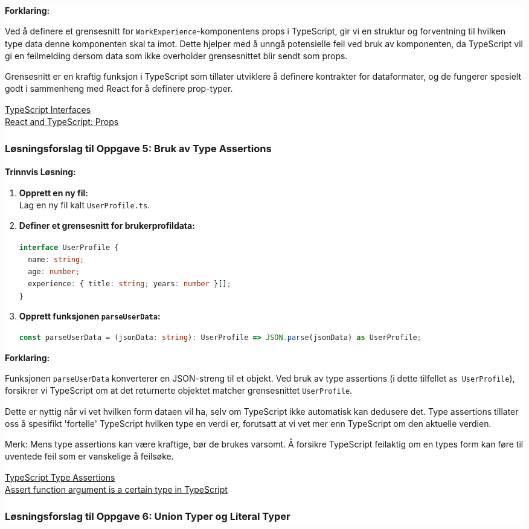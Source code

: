 **Forklaring:**

Ved å definere et grensesnitt for `WorkExperience`-komponentens props i TypeScript, gir vi en struktur og forventning til hvilken type data denne komponenten skal ta imot. Dette hjelper med å unngå potensielle feil ved bruk av komponenten, da TypeScript vil gi en feilmelding dersom data som ikke overholder grensesnittet blir sendt som props.

Grensesnitt er en kraftig funksjon i TypeScript som tillater utviklere å definere kontrakter for dataformater, og de fungerer spesielt godt i sammenheng med React for å definere prop-typer.

[TypeScript Interfaces](https://www.typescriptlang.org/docs/handbook/interfaces.html)  
[React and TypeScript: Props](https://fettblog.eu/typescript-react/props/)


### **Løsningsforslag til Oppgave 5: Bruk av Type Assertions**

**Trinnvis Løsning:**

1. **Opprett en ny fil:**  
   Lag en ny fil kalt `UserProfile.ts`.

2. **Definer et grensesnitt for brukerprofildata:**  

   ```typescript
   interface UserProfile {
     name: string;
     age: number;
     experience: { title: string; years: number }[];
   }
   ```

3. **Opprett funksjonen `parseUserData`:**  

   ```typescript
   const parseUserData = (jsonData: string): UserProfile => JSON.parse(jsonData) as UserProfile;
   ```

**Forklaring:**

Funksjonen `parseUserData` konverterer en JSON-streng til et objekt. Ved bruk av type assertions (i dette tilfellet `as UserProfile`), forsikrer vi TypeScript om at det returnerte objektet matcher grensesnittet `UserProfile`.

Dette er nyttig når vi vet hvilken form dataen vil ha, selv om TypeScript ikke automatisk kan dedusere det. Type assertions tillater oss å spesifikt 'fortelle' TypeScript hvilken type en verdi er, forutsatt at vi vet mer enn TypeScript om den aktuelle verdien.

Merk: Mens type assertions kan være kraftige, bør de brukes varsomt. Å forsikre TypeScript feilaktig om en types form kan føre til uventede feil som er vanskelige å feilsøke.

[TypeScript Type Assertions](https://www.typescriptlang.org/docs/handbook/basic-types.html#type-assertions)  
[Assert function argument is a certain type in TypeScript](https://stackoverflow.com/questions/40081332/assert-function-argument-is-a-certain-type-in-typescript)


### **Løsningsforslag til Oppgave 6: Union Typer og Literal Typer**
